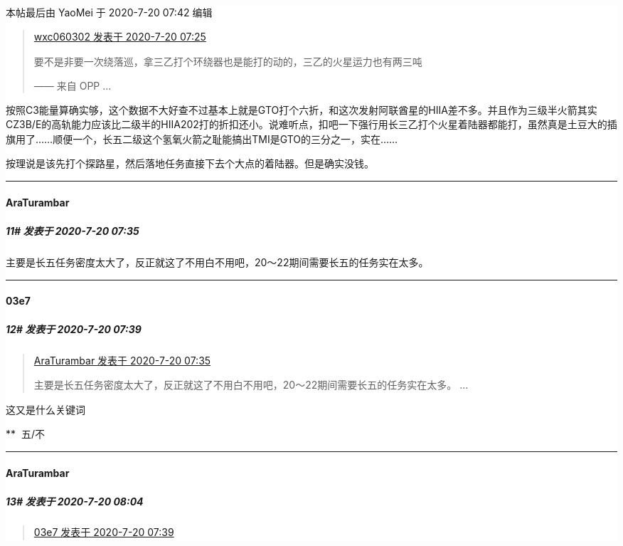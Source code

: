 

 本帖最后由 YaoMei 于 2020-7-20 07:42 编辑 
<blockquote><a href="httphttps://bbs.saraba1st.com/2b/forum.php?mod=redirect&amp;goto=findpost&amp;pid=48157535&amp;ptid=1947876" target="_blank">wxc060302 发表于 2020-7-20 07:25</a>

要不是非要一次绕落巡，拿三乙打个环绕器也是能打的动的，三乙的火星运力也有两三吨


—— 来自 OPP ...</blockquote>
按照C3能量算确实够，这个数据不大好查不过基本上就是GTO打个六折，和这次发射阿联酋星的HIIA差不多。并且作为三级半火箭其实CZ3B/E的高轨能力应该比二级半的HIIA202打的折扣还小。说难听点，扣吧一下强行用长三乙打个火星着陆器都能打，虽然真是土豆大的插旗用了……顺便一个，长五二级这个氢氧火箭之耻能搞出TMI是GTO的三分之一，实在……

按理说是该先打个探路星，然后落地任务直接下去个大点的着陆器。但是确实没钱。







*****

####  AraTurambar  
##### 11#       发表于 2020-7-20 07:35




主要是长五任务密度太大了，反正就这了不用白不用吧，20～22期间需要长五的任务实在太多。







*****

####  03e7  
##### 12#       发表于 2020-7-20 07:39



<blockquote><a href="httphttps://bbs.saraba1st.com/2b/forum.php?mod=redirect&amp;goto=findpost&amp;pid=48157563&amp;ptid=1947876" target="_blank">AraTurambar 发表于 2020-7-20 07:35</a>

主要是长五任务密度太大了，反正就这了不用白不用吧，20～22期间需要长五的任务实在太多。 ...</blockquote>
这又是什么关键词 


**  五/不







*****

####  AraTurambar  
##### 13#       发表于 2020-7-20 08:04



<blockquote><a href="httphttps://bbs.saraba1st.com/2b/forum.php?mod=redirect&amp;goto=findpost&amp;pid=48157576&amp;ptid=1947876" target="_blank">03e7 发表于 2020-7-20 07:39</a>
